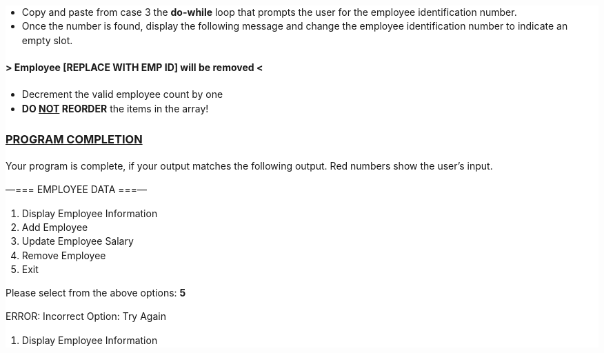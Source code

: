 


<ul>

 <li>Copy and paste from case 3 the <strong>do-while</strong> loop that prompts the user for the employee identification number.</li>

 <li>Once the number is found, display the following message and change the employee identification number to indicate an empty slot.</li>

</ul>




<h4>&gt; Employee [REPLACE WITH EMP ID] will be removed &lt;</h4>




<ul>

 <li>Decrement the valid employee count by one</li>

 <li><strong>DO <u>NOT</u> REORDER</strong> the items in the array!</li>

</ul>

<h3><u>PROGRAM COMPLETION</u></h3>

Your program is complete, if your output matches the following output. Red numbers show the user’s input.




—=== EMPLOYEE DATA ===—




<ol>

 <li>Display Employee Information</li>

 <li>Add Employee</li>

 <li>Update Employee Salary</li>

 <li>Remove Employee</li>

 <li>Exit</li>

</ol>




Please select from the above options: <strong>5</strong>




ERROR: Incorrect Option: Try Again




<ol>

 <li>Display Employee Information</li>
